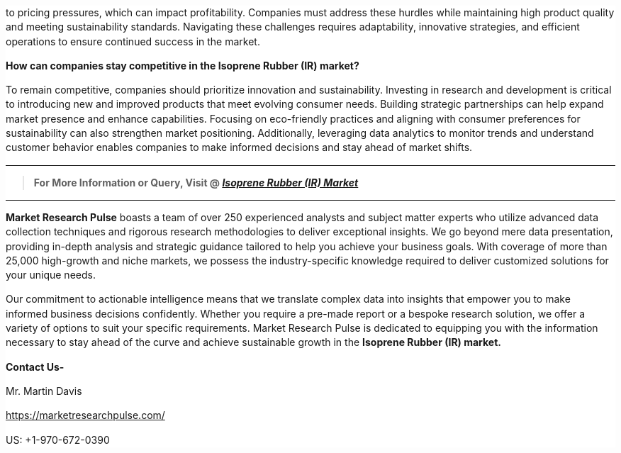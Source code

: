 to pricing pressures, which can impact profitability. Companies must address these hurdles while maintaining high product quality and meeting sustainability standards. Navigating these challenges requires adaptability, innovative strategies, and efficient operations to ensure continued success in the market.</p><p><strong>How can companies stay competitive in the Isoprene Rubber (IR) market?</strong></p><p>To remain competitive, companies should prioritize innovation and sustainability. Investing in research and development is critical to introducing new and improved products that meet evolving consumer needs. Building strategic partnerships can help expand market presence and enhance capabilities. Focusing on eco-friendly practices and aligning with consumer preferences for sustainability can also strengthen market positioning. Additionally, leveraging data analytics to monitor trends and understand customer behavior enables companies to make informed decisions and stay ahead of market shifts.</p><hr /><blockquote><p><strong>For More Information or Query, Visit @&nbsp;<em><a href="https://marketresearchpulse.com/report/146135/isoprene-rubber-ir-market?utm_source=Linkedin&utm_medium=0112">Isoprene Rubber (IR) Market</a></em></strong></p></blockquote><hr /><p><strong>Market Research Pulse</strong> boasts a team of over 250 experienced analysts and subject matter experts who utilize advanced data collection techniques and rigorous research methodologies to deliver exceptional insights. We go beyond mere data presentation, providing in-depth analysis and strategic guidance tailored to help you achieve your business goals. With coverage of more than 25,000 high-growth and niche markets, we possess the industry-specific knowledge required to deliver customized solutions for your unique needs.</p><p>Our commitment to actionable intelligence means that we translate complex data into insights that empower you to make informed business decisions confidently. Whether you require a pre-made report or a bespoke research solution, we offer a variety of options to suit your specific requirements. Market Research Pulse is dedicated to equipping you with the information necessary to stay ahead of the curve and achieve sustainable growth in the <strong>Isoprene Rubber (IR) market.</strong></p><p><strong>Contact Us-</strong></p><p>Mr. Martin Davis</p><p>https://marketresearchpulse.com/</p><p>US: +1-970-672-0390</p>
